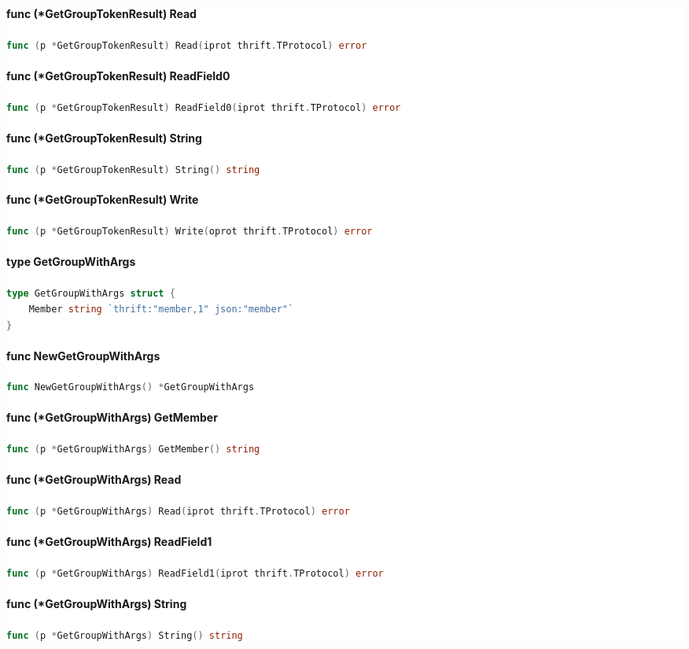 #### func (*GetGroupTokenResult) Read

```go
func (p *GetGroupTokenResult) Read(iprot thrift.TProtocol) error
```

#### func (*GetGroupTokenResult) ReadField0

```go
func (p *GetGroupTokenResult) ReadField0(iprot thrift.TProtocol) error
```

#### func (*GetGroupTokenResult) String

```go
func (p *GetGroupTokenResult) String() string
```

#### func (*GetGroupTokenResult) Write

```go
func (p *GetGroupTokenResult) Write(oprot thrift.TProtocol) error
```

#### type GetGroupWithArgs

```go
type GetGroupWithArgs struct {
	Member string `thrift:"member,1" json:"member"`
}
```


#### func  NewGetGroupWithArgs

```go
func NewGetGroupWithArgs() *GetGroupWithArgs
```

#### func (*GetGroupWithArgs) GetMember

```go
func (p *GetGroupWithArgs) GetMember() string
```

#### func (*GetGroupWithArgs) Read

```go
func (p *GetGroupWithArgs) Read(iprot thrift.TProtocol) error
```

#### func (*GetGroupWithArgs) ReadField1

```go
func (p *GetGroupWithArgs) ReadField1(iprot thrift.TProtocol) error
```

#### func (*GetGroupWithArgs) String

```go
func (p *GetGroupWithArgs) String() string
```
